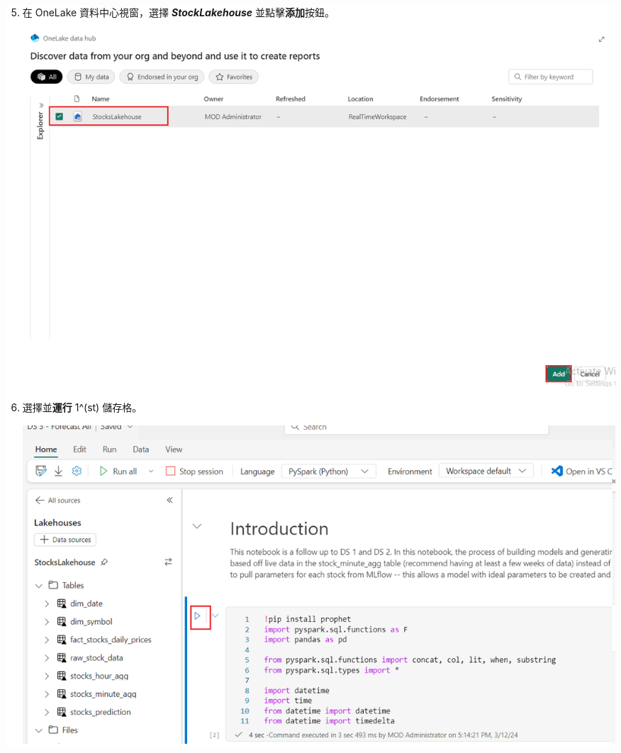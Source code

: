 5.  在 OneLake 資料中心視窗，選擇 ***StockLakehouse***
    並點擊**添加**按鈕。

      ![](./media/image11.png)

6.  選擇並**運行** 1^(st) 儲存格。

    ![](./media/image70.png)
